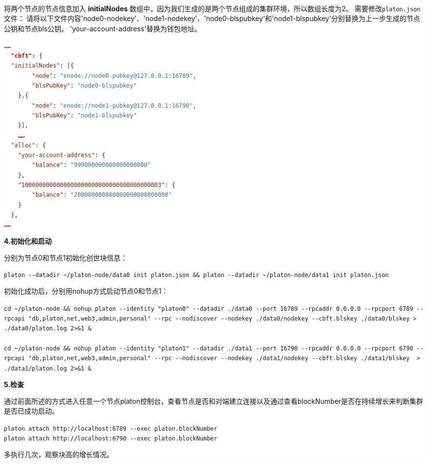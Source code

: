 将两个节点的节点信息加入 **initialNodes** 数组中，因为我们生成的是两个节点组成的集群环境，所以数组长度为2。
需要修改`platon.json`文件：
请将以下文件内容'node0-nodekey'、'node1-nodekey'、'node0-blspubkey'和'node1-blspubkey'分别替换为上一步生成的节点公钥和节点bls公钥。
'your-account-address'替换为钱包地址。

```json
……
  "cbft": {
  "initialNodes": [{
		"node": "enode://node0-pubkey@127.0.0.1:16789",
		"blsPubKey": "node0-blspubkey"
	},{
		"node": "enode://node1-pubkey@127.0.0.1:16790",
		"blsPubKey": "node1-blspubkey"
	}],
	……
  "alloc": {
    "your-account-address": {
      	"balance": "999000000000000000000"
    },
    "1000000000000000000000000000000000000003": {
		"balance": "200000000000000000000000000"
	}
  },
……
```

**4.初始化和启动**

分别为节点0和节点1初始化创世块信息：

```
platon --datadir ~/platon-node/data0 init platon.json && platon --datadir ~/platon-node/data1 init platon.json
```

初始化成功后，分别用nohup方式启动节点0和节点1：

```shell
cd ~/platon-node && nohup platon --identity "platon0" --datadir ./data0 --port 16789 --rpcaddr 0.0.0.0 --rpcport 6789 --rpcapi "db,platon,net,web3,admin,personal" --rpc --nodiscover --nodekey ./data0/nodekey --cbft.blskey ./data0/blskey > ./data0/platon.log 2>&1 &

cd ~/platon-node && nohup platon --identity "platon1" --datadir ./data1 --port 16790 --rpcaddr 0.0.0.0 --rpcport 6790 --rpcapi "db,platon,net,web3,admin,personal" --rpc --nodiscover --nodekey ./data1/nodekey --cbft.blskey ./data1/blskey  > ./data1/platon.log 2>&1 &
```

**5.检查**

通过前面所述的方式进入任意一个节点platon控制台，查看节点是否和对端建立连接以及通过查看blockNumber是否在持续增长来判断集群是否已成功启动。

```shell
platon attach http://localhost:6789 --exec platon.blockNumber
platon attach http://localhost:6790 --exec platon.blockNumber
```

多执行几次，观察块高的增长情况。
